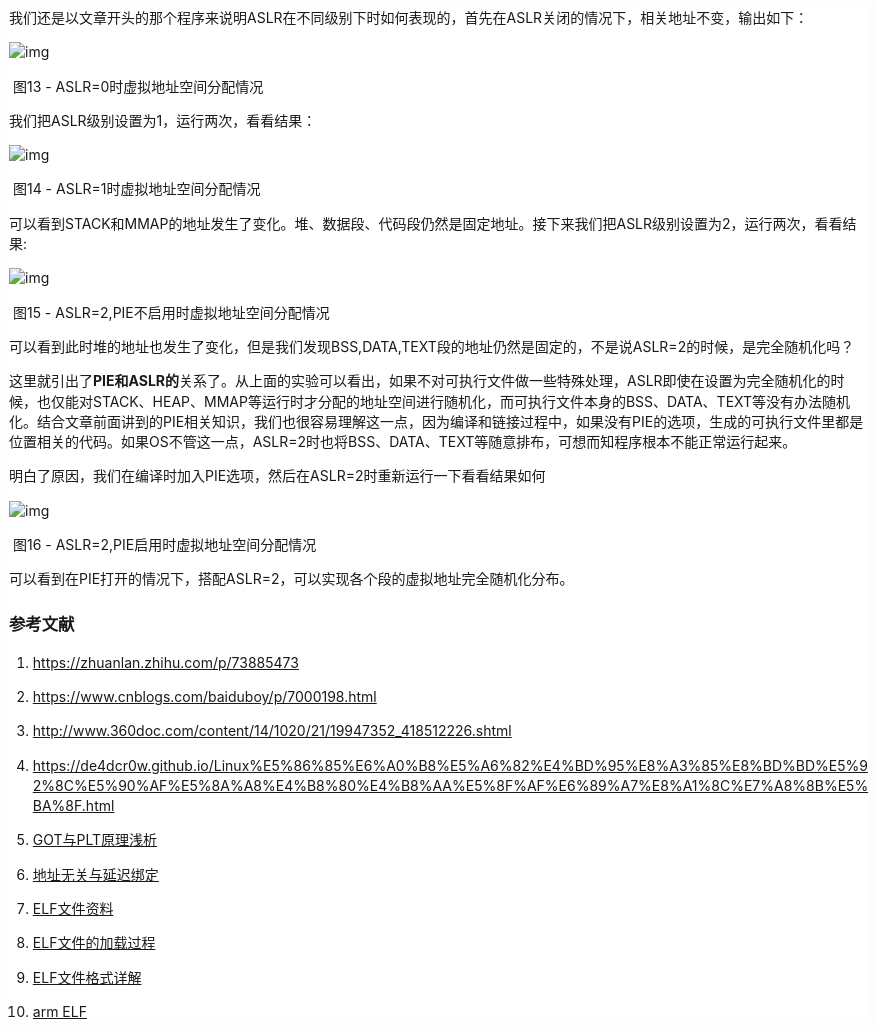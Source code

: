 我们还是以文章开头的那个程序来说明ASLR在不同级别下时如何表现的，首先在ASLR关闭的情况下，相关地址不变，输出如下：

![img](https://gitee.com/cclinuxer/blog_image/raw/master/image/aHR0cHM6Ly9tbWJpei5xcGljLmNuL21tYml6X3BuZy9kNGhvWUpseE9qTjFHTFJmSktiTFFpYWpqcmM3UW54aG4wSlVQMUVKV2ZQY3RKMFdEcVh1NUhHd2VVUUNIZ21IcmRQcUFBamh2c0RwS25KamZ3d2ljYnJ3LzY0MA)

​                                                                                                   图13 - ASLR=0时虚拟地址空间分配情况

我们把ASLR级别设置为1，运行两次，看看结果：

![img](https://gitee.com/cclinuxer/blog_image/raw/master/image/aHR0cHM6Ly9tbWJpei5xcGljLmNuL21tYml6X3BuZy9kNGhvWUpseE9qTjFHTFJmSktiTFFpYWpqcmM3UW54aG5oZXQ5TVlvQkcwVGtRb2VHZ1hxaWNyd2ljazdIcmRhZXBtV01IQ1lJS0xObkp2OTZhWEJ2cXBUZy82NDA)

​                                                                                                   图14 - ASLR=1时虚拟地址空间分配情况

​		可以看到STACK和MMAP的地址发生了变化。堆、数据段、代码段仍然是固定地址。接下来我们把ASLR级别设置为2，运行两次，看看结果:

![img](https://gitee.com/cclinuxer/blog_image/raw/master/image/aHR0cHM6Ly9tbWJpei5xcGljLmNuL21tYml6X3BuZy9kNGhvWUpseE9qTjFHTFJmSktiTFFpYWpqcmM3UW54aG5IbVRWeVhhdk16MTh0ZGlia3lra0ZaN2VRaWNtZDd5ak52aWJkbHVoMVFmWDJRaWJ4Qk1NOEMxa1dnLzY0MA)

​                                                                                          图15 - ASLR=2,PIE不启用时虚拟地址空间分配情况

​		可以看到此时堆的地址也发生了变化，但是我们发现BSS,DATA,TEXT段的地址仍然是固定的，不是说ASLR=2的时候，是完全随机化吗？

​		这里就引出了**PIE和ASLR的**关系了。从上面的实验可以看出，如果不对可执行文件做一些特殊处理，ASLR即使在设置为完全随机化的时候，也仅能对STACK、HEAP、MMAP等运行时才分配的地址空间进行随机化，而可执行文件本身的BSS、DATA、TEXT等没有办法随机化。结合文章前面讲到的PIE相关知识，我们也很容易理解这一点，因为编译和链接过程中，如果没有PIE的选项，生成的可执行文件里都是位置相关的代码。如果OS不管这一点，ASLR=2时也将BSS、DATA、TEXT等随意排布，可想而知程序根本不能正常运行起来。

​		明白了原因，我们在编译时加入PIE选项，然后在ASLR=2时重新运行一下看看结果如何

![img](https://gitee.com/cclinuxer/blog_image/raw/master/image/aHR0cHM6Ly9tbWJpei5xcGljLmNuL21tYml6X3BuZy9kNGhvWUpseE9qTjFHTFJmSktiTFFpYWpqcmM3UW54aG5UMzVtdDV4TFg2RDY4UkNXbVVPU0RSTU9UR3c0ZXkwaWFzMWFKaWFrRXpGdHUza0FYZ3M4MGxnZy82NDA)

​                                                                                图16 - ASLR=2,PIE启用时虚拟地址空间分配情况

​        可以看到在PIE打开的情况下，搭配ASLR=2，可以实现各个段的虚拟地址完全随机化分布。

### **参考文献**

1. https://zhuanlan.zhihu.com/p/73885473

2. https://www.cnblogs.com/baiduboy/p/7000198.html

3. http://www.360doc.com/content/14/1020/21/19947352_418512226.shtml
4. https://de4dcr0w.github.io/Linux%E5%86%85%E6%A0%B8%E5%A6%82%E4%BD%95%E8%A3%85%E8%BD%BD%E5%92%8C%E5%90%AF%E5%8A%A8%E4%B8%80%E4%B8%AA%E5%8F%AF%E6%89%A7%E8%A1%8C%E7%A8%8B%E5%BA%8F.html
5. [GOT与PLT原理浅析](https://blog.csdn.net/softee/article/details/41256595?utm_medium=distribute.pc_relevant_t0.none-task-blog-BlogCommendFromMachineLearnPai2-1.control&depth_1-utm_source=distribute.pc_relevant_t0.none-task-blog-BlogCommendFromMachineLearnPai2-1.control)
6. [地址无关与延迟绑定](https://blog.csdn.net/yangguoyu8023/article/details/101480511?utm_medium=distribute.pc_relevant.none-task-blog-BlogCommendFromMachineLearnPai2-1.control&depth_1-utm_source=distribute.pc_relevant.none-task-blog-BlogCommendFromMachineLearnPai2-1.control)
7. [ELF文件资料](https://gitee.com/cclinuxer/elf-std)
8. [ELF文件的加载过程](https://blog.csdn.net/gatieme/article/details/51628257?utm_medium=distribute.pc_relevant.none-task-blog-baidulandingword-3&spm=1001.2101.3001.4242)
9. [ELF文件格式详解](https://blog.csdn.net/feglass/article/details/51469511?utm_medium=distribute.pc_relevant_t0.none-task-blog-BlogCommendFromBaidu-1.control&depth_1-utm_source=distribute.pc_relevant_t0.none-task-blog-BlogCommendFromBaidu-1.control)
10. [arm ELF](https://www.cnblogs.com/txqdm/p/11454102.html)

